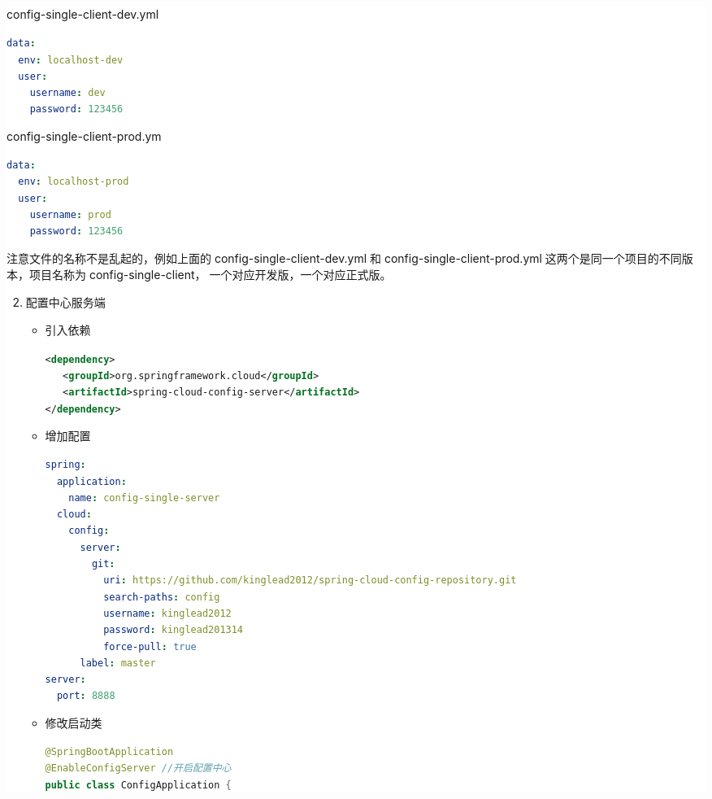    config-single-client-dev.yml

   ```yaml
   data:
     env: localhost-dev
     user:
       username: dev
       password: 123456
   ```

   config-single-client-prod.ym

   ```yaml
   data:
     env: localhost-prod
     user:
       username: prod
       password: 123456
   ```

   注意文件的名称不是乱起的，例如上面的 config-single-client-dev.yml 和 config-single-client-prod.yml 这两个是同一个项目的不同版本，项目名称为 config-single-client， 一个对应开发版，一个对应正式版。

2. 配置中心服务端

   - 引入依赖

     ```xml
     <dependency>
        <groupId>org.springframework.cloud</groupId>
        <artifactId>spring-cloud-config-server</artifactId>
     </dependency>
     ```

   - 增加配置

     ```yaml
     spring:
       application:
         name: config-single-server
       cloud:
         config:
           server:
             git:
               uri: https://github.com/kinglead2012/spring-cloud-config-repository.git
               search-paths: config
               username: kinglead2012
               password: kinglead201314
               force-pull: true
           label: master
     server:
       port: 8888
     ```

   - 修改启动类

     ```java
     @SpringBootApplication
     @EnableConfigServer //开启配置中心
     public class ConfigApplication {
     